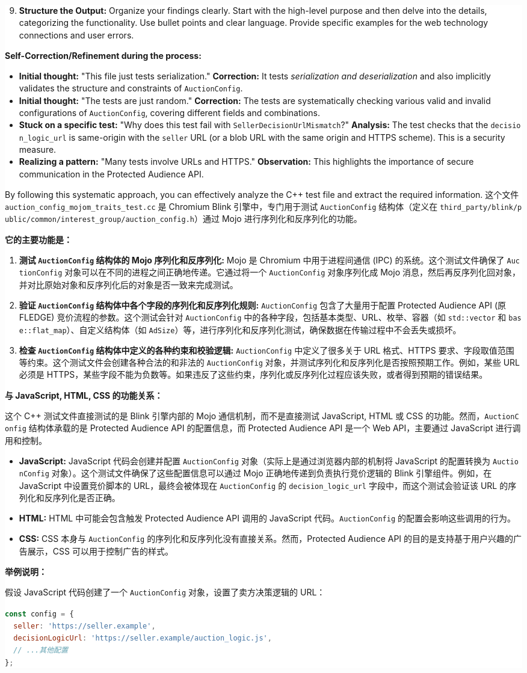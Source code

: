 9. **Structure the Output:** Organize your findings clearly. Start with the high-level purpose and then delve into the details, categorizing the functionality. Use bullet points and clear language. Provide specific examples for the web technology connections and user errors.

**Self-Correction/Refinement during the process:**

* **Initial thought:** "This file just tests serialization."  **Correction:**  It tests *serialization and deserialization* and also implicitly validates the structure and constraints of `AuctionConfig`.
* **Initial thought:** "The tests are just random." **Correction:** The tests are systematically checking various valid and invalid configurations of `AuctionConfig`, covering different fields and combinations.
* **Stuck on a specific test:** "Why does this test fail with `SellerDecisionUrlMismatch`?" **Analysis:** The test checks that the `decision_logic_url` is same-origin with the `seller` URL (or a blob URL with the same origin and HTTPS scheme). This is a security measure.
* **Realizing a pattern:** "Many tests involve URLs and HTTPS." **Observation:** This highlights the importance of secure communication in the Protected Audience API.

By following this systematic approach, you can effectively analyze the C++ test file and extract the required information.
这个文件 `auction_config_mojom_traits_test.cc` 是 Chromium Blink 引擎中，专门用于测试 `AuctionConfig` 结构体（定义在 `third_party/blink/public/common/interest_group/auction_config.h`）通过 Mojo 进行序列化和反序列化的功能。

**它的主要功能是：**

1. **测试 `AuctionConfig` 结构体的 Mojo 序列化和反序列化:**  Mojo 是 Chromium 中用于进程间通信 (IPC) 的系统。这个测试文件确保了 `AuctionConfig` 对象可以在不同的进程之间正确地传递。它通过将一个 `AuctionConfig` 对象序列化成 Mojo 消息，然后再反序列化回对象，并对比原始对象和反序列化后的对象是否一致来完成测试。

2. **验证 `AuctionConfig` 结构体中各个字段的序列化和反序列化规则:**  `AuctionConfig` 包含了大量用于配置 Protected Audience API (原 FLEDGE) 竞价流程的参数。这个测试会针对 `AuctionConfig` 中的各种字段，包括基本类型、URL、枚举、容器（如 `std::vector` 和 `base::flat_map`）、自定义结构体（如 `AdSize`）等，进行序列化和反序列化测试，确保数据在传输过程中不会丢失或损坏。

3. **检查 `AuctionConfig` 结构体中定义的各种约束和校验逻辑:**  `AuctionConfig` 中定义了很多关于 URL 格式、HTTPS 要求、字段取值范围等约束。这个测试文件会创建各种合法的和非法的 `AuctionConfig` 对象，并测试序列化和反序列化是否按照预期工作。例如，某些 URL 必须是 HTTPS，某些字段不能为负数等。如果违反了这些约束，序列化或反序列化过程应该失败，或者得到预期的错误结果。

**与 JavaScript, HTML, CSS 的功能关系：**

这个 C++ 测试文件直接测试的是 Blink 引擎内部的 Mojo 通信机制，而不是直接测试 JavaScript, HTML 或 CSS 的功能。然而，`AuctionConfig` 结构体承载的是 Protected Audience API 的配置信息，而 Protected Audience API 是一个 Web API，主要通过 JavaScript 进行调用和控制。

* **JavaScript:** JavaScript 代码会创建并配置 `AuctionConfig` 对象（实际上是通过浏览器内部的机制将 JavaScript 的配置转换为 `AuctionConfig` 对象）。这个测试文件确保了这些配置信息可以通过 Mojo 正确地传递到负责执行竞价逻辑的 Blink 引擎组件。例如，在 JavaScript 中设置竞价脚本的 URL，最终会被体现在 `AuctionConfig` 的 `decision_logic_url` 字段中，而这个测试会验证该 URL 的序列化和反序列化是否正确。

* **HTML:**  HTML 中可能会包含触发 Protected Audience API 调用的 JavaScript 代码。`AuctionConfig` 的配置会影响这些调用的行为。

* **CSS:** CSS 本身与 `AuctionConfig` 的序列化和反序列化没有直接关系。然而，Protected Audience API 的目的是支持基于用户兴趣的广告展示，CSS 可以用于控制广告的样式。

**举例说明：**

假设 JavaScript 代码创建了一个 `AuctionConfig` 对象，设置了卖方决策逻辑的 URL：

```javascript
const config = {
  seller: 'https://seller.example',
  decisionLogicUrl: 'https://seller.example/auction_logic.js',
  // ...其他配置
};
```
